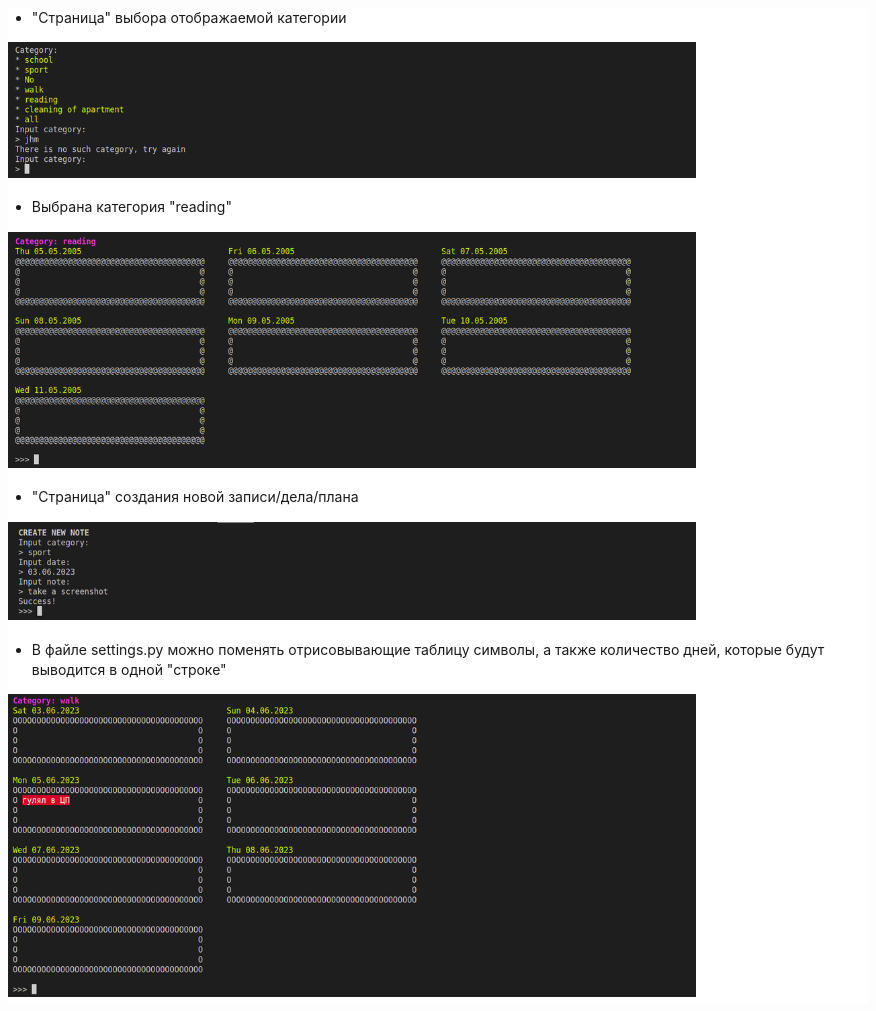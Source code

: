 - "Страница" выбора отображаемой категории
<img src="images/readme3.png" title="А тут только гномы. (но он один)" width="80%" height="80%" />

- Выбрана категория "reading"
<img src="images/readme5.png" title="А тут только гномы. (но он один)" width="80%" height="80%" />

- "Страница" создания новой записи/дела/плана
<img src="images/readme4.png" title="А тут только гномы. (но он один)" width="80%" height="80%" />

- В файле settings.py можно поменять отрисовывающие таблицу символы, а также количество дней, которые будут выводится в одной "строке"
<img src="images/readme6.png" title="А тут только гномы. (но он один)" width="80%" height="80%" />

